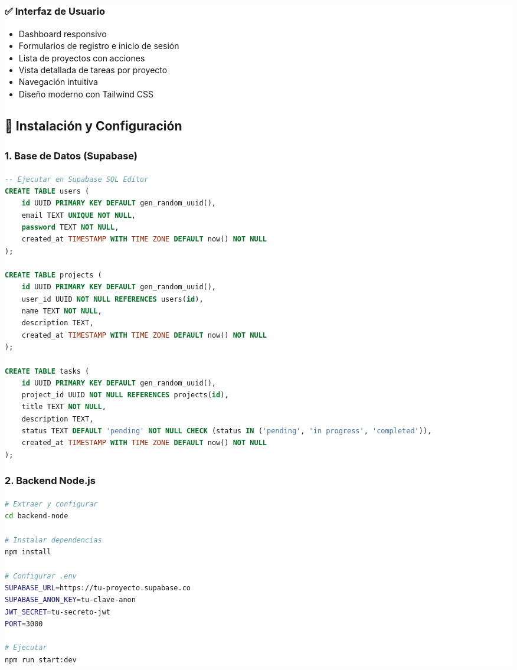 ### ✅ Interfaz de Usuario
- Dashboard responsivo
- Formularios de registro e inicio de sesión
- Lista de proyectos con acciones
- Vista detallada de tareas por proyecto
- Navegación intuitiva
- Diseño moderno con Tailwind CSS

## 🔧 Instalación y Configuración

### 1. Base de Datos (Supabase)
```sql
-- Ejecutar en Supabase SQL Editor
CREATE TABLE users (
    id UUID PRIMARY KEY DEFAULT gen_random_uuid(),
    email TEXT UNIQUE NOT NULL,
    password TEXT NOT NULL,
    created_at TIMESTAMP WITH TIME ZONE DEFAULT now() NOT NULL
);

CREATE TABLE projects (
    id UUID PRIMARY KEY DEFAULT gen_random_uuid(),
    user_id UUID NOT NULL REFERENCES users(id),
    name TEXT NOT NULL,
    description TEXT,
    created_at TIMESTAMP WITH TIME ZONE DEFAULT now() NOT NULL
);

CREATE TABLE tasks (
    id UUID PRIMARY KEY DEFAULT gen_random_uuid(),
    project_id UUID NOT NULL REFERENCES projects(id),
    title TEXT NOT NULL,
    description TEXT,
    status TEXT DEFAULT 'pending' NOT NULL CHECK (status IN ('pending', 'in progress', 'completed')),
    created_at TIMESTAMP WITH TIME ZONE DEFAULT now() NOT NULL
);
```

### 2. Backend Node.js
```bash
# Extraer y configurar
cd backend-node

# Instalar dependencias
npm install

# Configurar .env
SUPABASE_URL=https://tu-proyecto.supabase.co
SUPABASE_ANON_KEY=tu-clave-anon
JWT_SECRET=tu-secreto-jwt
PORT=3000

# Ejecutar
npm run start:dev
```
